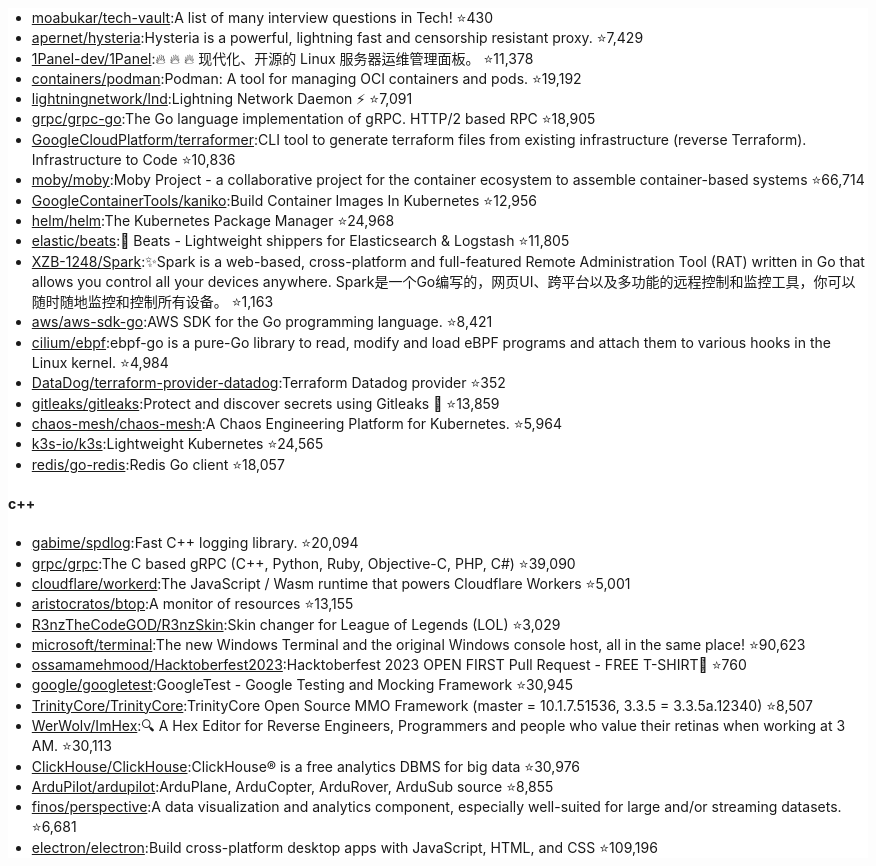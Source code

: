 * [moabukar/tech-vault](https://github.com/moabukar/tech-vault):A list of many interview questions in Tech! ⭐430
* [apernet/hysteria](https://github.com/apernet/hysteria):Hysteria is a powerful, lightning fast and censorship resistant proxy. ⭐7,429
* [1Panel-dev/1Panel](https://github.com/1Panel-dev/1Panel):🔥 🔥 🔥 现代化、开源的 Linux 服务器运维管理面板。 ⭐11,378
* [containers/podman](https://github.com/containers/podman):Podman: A tool for managing OCI containers and pods. ⭐19,192
* [lightningnetwork/lnd](https://github.com/lightningnetwork/lnd):Lightning Network Daemon ⚡️ ⭐7,091
* [grpc/grpc-go](https://github.com/grpc/grpc-go):The Go language implementation of gRPC. HTTP/2 based RPC ⭐18,905
* [GoogleCloudPlatform/terraformer](https://github.com/GoogleCloudPlatform/terraformer):CLI tool to generate terraform files from existing infrastructure (reverse Terraform). Infrastructure to Code ⭐10,836
* [moby/moby](https://github.com/moby/moby):Moby Project - a collaborative project for the container ecosystem to assemble container-based systems ⭐66,714
* [GoogleContainerTools/kaniko](https://github.com/GoogleContainerTools/kaniko):Build Container Images In Kubernetes ⭐12,956
* [helm/helm](https://github.com/helm/helm):The Kubernetes Package Manager ⭐24,968
* [elastic/beats](https://github.com/elastic/beats):🐠 Beats - Lightweight shippers for Elasticsearch & Logstash ⭐11,805
* [XZB-1248/Spark](https://github.com/XZB-1248/Spark):✨Spark is a web-based, cross-platform and full-featured Remote Administration Tool (RAT) written in Go that allows you control all your devices anywhere. Spark是一个Go编写的，网页UI、跨平台以及多功能的远程控制和监控工具，你可以随时随地监控和控制所有设备。 ⭐1,163
* [aws/aws-sdk-go](https://github.com/aws/aws-sdk-go):AWS SDK for the Go programming language. ⭐8,421
* [cilium/ebpf](https://github.com/cilium/ebpf):ebpf-go is a pure-Go library to read, modify and load eBPF programs and attach them to various hooks in the Linux kernel. ⭐4,984
* [DataDog/terraform-provider-datadog](https://github.com/DataDog/terraform-provider-datadog):Terraform Datadog provider ⭐352
* [gitleaks/gitleaks](https://github.com/gitleaks/gitleaks):Protect and discover secrets using Gitleaks 🔑 ⭐13,859
* [chaos-mesh/chaos-mesh](https://github.com/chaos-mesh/chaos-mesh):A Chaos Engineering Platform for Kubernetes. ⭐5,964
* [k3s-io/k3s](https://github.com/k3s-io/k3s):Lightweight Kubernetes ⭐24,565
* [redis/go-redis](https://github.com/redis/go-redis):Redis Go client ⭐18,057

#### c++
* [gabime/spdlog](https://github.com/gabime/spdlog):Fast C++ logging library. ⭐20,094
* [grpc/grpc](https://github.com/grpc/grpc):The C based gRPC (C++, Python, Ruby, Objective-C, PHP, C#) ⭐39,090
* [cloudflare/workerd](https://github.com/cloudflare/workerd):The JavaScript / Wasm runtime that powers Cloudflare Workers ⭐5,001
* [aristocratos/btop](https://github.com/aristocratos/btop):A monitor of resources ⭐13,155
* [R3nzTheCodeGOD/R3nzSkin](https://github.com/R3nzTheCodeGOD/R3nzSkin):Skin changer for League of Legends (LOL) ⭐3,029
* [microsoft/terminal](https://github.com/microsoft/terminal):The new Windows Terminal and the original Windows console host, all in the same place! ⭐90,623
* [ossamamehmood/Hacktoberfest2023](https://github.com/ossamamehmood/Hacktoberfest2023):Hacktoberfest 2023 OPEN FIRST Pull Request - FREE T-SHIRT🎉 ⭐760
* [google/googletest](https://github.com/google/googletest):GoogleTest - Google Testing and Mocking Framework ⭐30,945
* [TrinityCore/TrinityCore](https://github.com/TrinityCore/TrinityCore):TrinityCore Open Source MMO Framework (master = 10.1.7.51536, 3.3.5 = 3.3.5a.12340) ⭐8,507
* [WerWolv/ImHex](https://github.com/WerWolv/ImHex):🔍 A Hex Editor for Reverse Engineers, Programmers and people who value their retinas when working at 3 AM. ⭐30,113
* [ClickHouse/ClickHouse](https://github.com/ClickHouse/ClickHouse):ClickHouse® is a free analytics DBMS for big data ⭐30,976
* [ArduPilot/ardupilot](https://github.com/ArduPilot/ardupilot):ArduPlane, ArduCopter, ArduRover, ArduSub source ⭐8,855
* [finos/perspective](https://github.com/finos/perspective):A data visualization and analytics component, especially well-suited for large and/or streaming datasets. ⭐6,681
* [electron/electron](https://github.com/electron/electron):Build cross-platform desktop apps with JavaScript, HTML, and CSS ⭐109,196